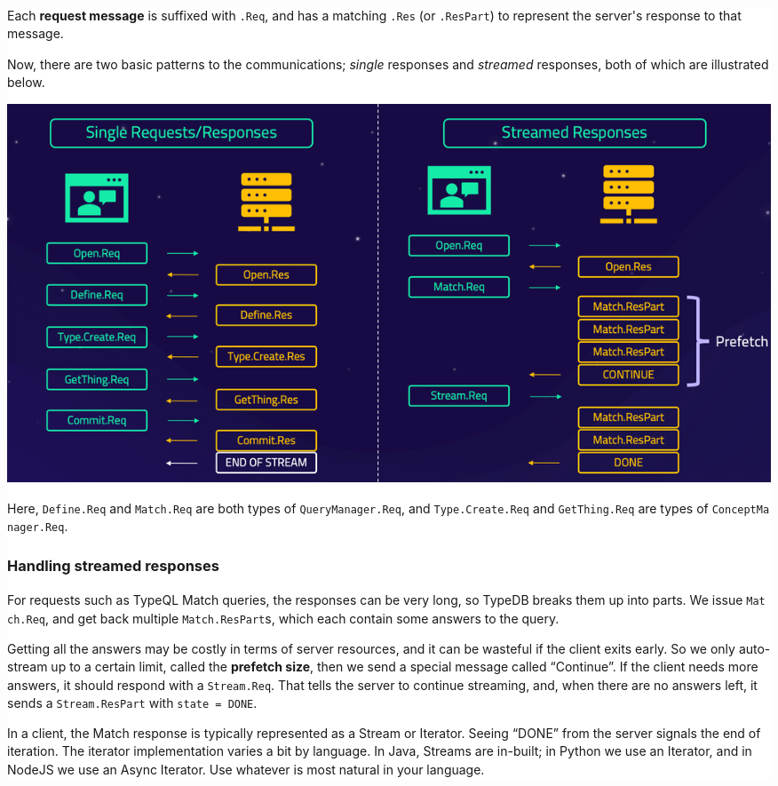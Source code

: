 Each **request message** is suffixed with `.Req`, and has a matching `.Res` (or `.ResPart`) to represent the server's 
response to that message.

Now, there are two basic patterns to the communications; _single_ responses and _streamed_ responses, both of which 
are illustrated below.

![Inside a Transaction Stream](../images/client-api/response-structure.png)

Here, `Define.Req` and `Match.Req` are both types of `QueryManager.Req`, and `Type.Create.Req` and `GetThing.Req` are 
types of `ConceptManager.Req`.

### Handling streamed responses

For requests such as TypeQL Match queries, the responses can be very long, so TypeDB breaks them up into parts.
We issue `Match.Req`, and get back multiple `Match.ResPart`s, which each contain some answers to the query.

Getting all the answers may be costly in terms of server resources, and it can be wasteful if the client exits early.
So we only auto-stream up to a certain limit, called the **prefetch size**, then we send a special message called 
“Continue”.
If the client needs more answers, it should respond with a `Stream.Req`.
That tells the server to continue streaming, and, when there are no answers left, it sends a `Stream.ResPart` 
with `state = DONE`. 

In a client, the Match response is typically represented as a Stream or Iterator. Seeing “DONE” from the server 
signals the end of iteration. The iterator implementation varies a bit by language. In Java, Streams are in-built; 
in Python we use an Iterator, and in NodeJS we use an Async Iterator. Use whatever is most natural in your language.
